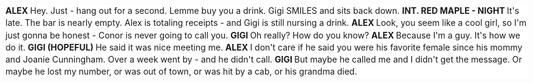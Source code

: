 <b>          
</b>
<b>          
</b>
<b>          
</b>
<b>                                 ALEX
</b>                    Hey. Just - hang out for a second.
                    Lemme buy you a drink.

<b>          
</b>          Gigi SMILES and sits back down.

<b>          
</b>
<b>          INT. RED MAPLE - NIGHT
</b>

<b>          
</b>          It's late. The bar is nearly empty. Alex is totaling
          receipts - and Gigi is still nursing a drink.

<b>          
</b>
<b>                                 ALEX
</b>                    Look, you seem like a cool girl, so I'm
                    just gonna be honest - Conor is never
                    going to call you.

<b>          
</b>
<b>                                 GIGI
</b>                    Oh really? How do you know?

<b>          
</b>
<b>                                 ALEX
</b>                    Because I'm a guy.   It's how we do it.

<b>          
</b>
<b>                                 GIGI
</b>
<b>                           (HOPEFUL)
</b>                    He said it was nice meeting me.

<b>          
</b>
<b>                                 ALEX
</b>                    I don't care if he said you were his
                    favorite female since his mommy and
                    Joanie Cunningham. Over a week went by -
                    and he didn't call.

<b>          
</b>
<b>                                 GIGI
</b>                    But maybe he called me and I didn't get
                    the message. Or maybe he lost my number,
                    or was out of town, or was hit by a cab,
                    or his grandma died.

